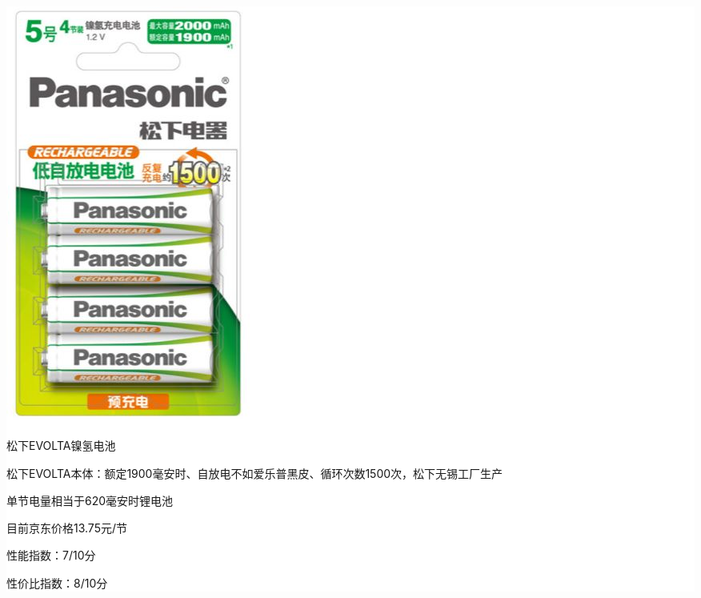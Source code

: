 ![](assets/高性能镍氢电池选购指南_image_9.jpeg)

松下EVOLTA镍氢电池

松下EVOLTA本体：额定1900毫安时、自放电不如爱乐普黑皮、循环次数1500次，松下无锡工厂生产

单节电量相当于620毫安时锂电池

目前京东价格13.75元/节

性能指数：7/10分

性价比指数：8/10分
